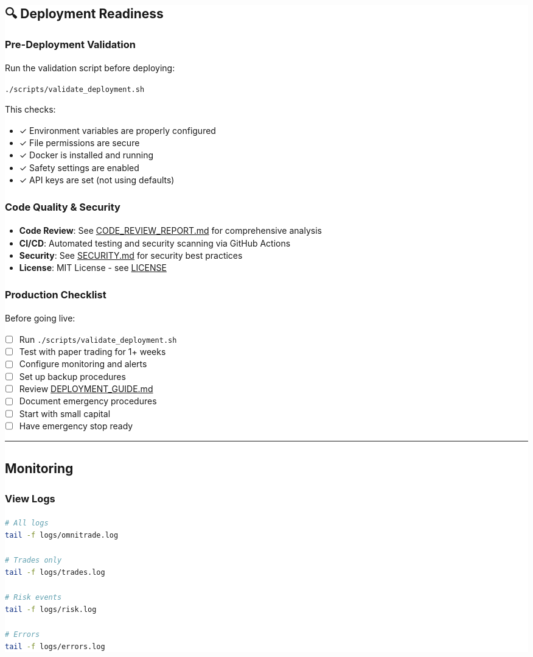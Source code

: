 
## 🔍 Deployment Readiness

### Pre-Deployment Validation

Run the validation script before deploying:

```bash
./scripts/validate_deployment.sh
```

This checks:
- ✓ Environment variables are properly configured
- ✓ File permissions are secure
- ✓ Docker is installed and running
- ✓ Safety settings are enabled
- ✓ API keys are set (not using defaults)

### Code Quality & Security

- **Code Review**: See [CODE_REVIEW_REPORT.md](CODE_REVIEW_REPORT.md) for comprehensive analysis
- **CI/CD**: Automated testing and security scanning via GitHub Actions
- **Security**: See [SECURITY.md](SECURITY.md) for security best practices
- **License**: MIT License - see [LICENSE](LICENSE)

### Production Checklist

Before going live:

- [ ] Run `./scripts/validate_deployment.sh`
- [ ] Test with paper trading for 1+ weeks
- [ ] Configure monitoring and alerts
- [ ] Set up backup procedures
- [ ] Review [DEPLOYMENT_GUIDE.md](DEPLOYMENT_GUIDE.md)
- [ ] Document emergency procedures
- [ ] Start with small capital
- [ ] Have emergency stop ready

---

## Monitoring

### View Logs

```bash
# All logs
tail -f logs/omnitrade.log

# Trades only
tail -f logs/trades.log

# Risk events
tail -f logs/risk.log

# Errors
tail -f logs/errors.log
```
